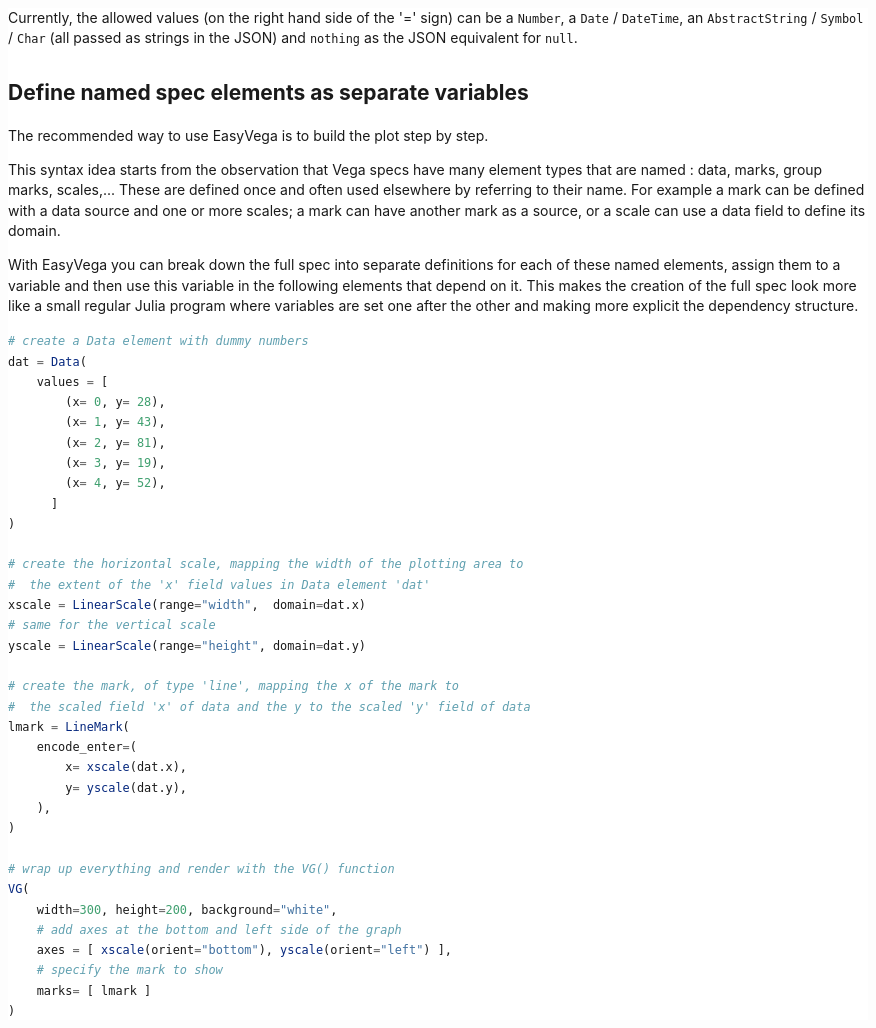 Currently, the allowed values (on the right hand side of the '=' sign) can be a `Number`, a `Date` / `DateTime`, an `AbstractString` / `Symbol` / `Char` (all passed as strings in the JSON) and `nothing` as the JSON equivalent for `null`.

## Define named spec elements as separate variables

The recommended way to use EasyVega is to build the plot step by step.

This syntax idea starts from the observation that Vega specs have many element types that are named : data, marks, group marks, scales,... These are defined once and often used elsewhere by referring to their name. For example a mark can be defined with a data source and one or more scales; a mark can have another mark as a source, or a scale can use a data field to define its domain. 

With EasyVega you can break down the full spec into separate definitions for each of these named elements, assign them to a variable and then use this variable in the following elements that depend on it. 
This makes the creation of the full spec look more like a small regular Julia program where variables are set one after the other and making more explicit the dependency structure.

```julia
# create a Data element with dummy numbers
dat = Data(
    values = [
        (x= 0, y= 28), 
        (x= 1, y= 43), 
        (x= 2, y= 81), 
        (x= 3, y= 19), 
        (x= 4, y= 52), 
      ]
)

# create the horizontal scale, mapping the width of the plotting area to
#  the extent of the 'x' field values in Data element 'dat'
xscale = LinearScale(range="width",  domain=dat.x)
# same for the vertical scale
yscale = LinearScale(range="height", domain=dat.y)

# create the mark, of type 'line', mapping the x of the mark to 
#  the scaled field 'x' of data and the y to the scaled 'y' field of data
lmark = LineMark(
    encode_enter=(
        x= xscale(dat.x),
        y= yscale(dat.y),
    ),
)

# wrap up everything and render with the VG() function
VG(
    width=300, height=200, background="white",
    # add axes at the bottom and left side of the graph
    axes = [ xscale(orient="bottom"), yscale(orient="left") ], 
    # specify the mark to show 
    marks= [ lmark ] 
)
```

